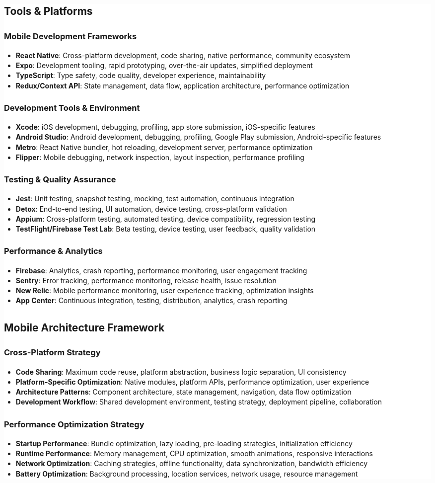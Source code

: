 ## Tools & Platforms

### **Mobile Development Frameworks**
- **React Native**: Cross-platform development, code sharing, native performance, community ecosystem
- **Expo**: Development tooling, rapid prototyping, over-the-air updates, simplified deployment
- **TypeScript**: Type safety, code quality, developer experience, maintainability
- **Redux/Context API**: State management, data flow, application architecture, performance optimization

### **Development Tools & Environment**
- **Xcode**: iOS development, debugging, profiling, app store submission, iOS-specific features
- **Android Studio**: Android development, debugging, profiling, Google Play submission, Android-specific features
- **Metro**: React Native bundler, hot reloading, development server, performance optimization
- **Flipper**: Mobile debugging, network inspection, layout inspection, performance profiling

### **Testing & Quality Assurance**
- **Jest**: Unit testing, snapshot testing, mocking, test automation, continuous integration
- **Detox**: End-to-end testing, UI automation, device testing, cross-platform validation
- **Appium**: Cross-platform testing, automated testing, device compatibility, regression testing
- **TestFlight/Firebase Test Lab**: Beta testing, device testing, user feedback, quality validation

### **Performance & Analytics**
- **Firebase**: Analytics, crash reporting, performance monitoring, user engagement tracking
- **Sentry**: Error tracking, performance monitoring, release health, issue resolution
- **New Relic**: Mobile performance monitoring, user experience tracking, optimization insights
- **App Center**: Continuous integration, testing, distribution, analytics, crash reporting

## Mobile Architecture Framework

### **Cross-Platform Strategy**
- **Code Sharing**: Maximum code reuse, platform abstraction, business logic separation, UI consistency
- **Platform-Specific Optimization**: Native modules, platform APIs, performance optimization, user experience
- **Architecture Patterns**: Component architecture, state management, navigation, data flow optimization
- **Development Workflow**: Shared development environment, testing strategy, deployment pipeline, collaboration

### **Performance Optimization Strategy**
- **Startup Performance**: Bundle optimization, lazy loading, pre-loading strategies, initialization efficiency
- **Runtime Performance**: Memory management, CPU optimization, smooth animations, responsive interactions
- **Network Optimization**: Caching strategies, offline functionality, data synchronization, bandwidth efficiency
- **Battery Optimization**: Background processing, location services, network usage, resource management

